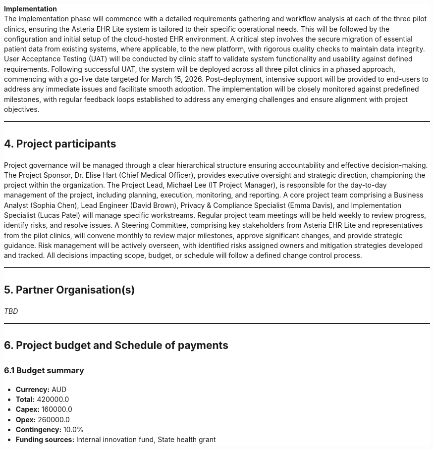 **Implementation**  
The implementation phase will commence with a detailed requirements gathering and workflow analysis at each of the three pilot clinics, ensuring the Asteria EHR Lite system is tailored to their specific operational needs. This will be followed by the configuration and initial setup of the cloud-hosted EHR environment. A critical step involves the secure migration of essential patient data from existing systems, where applicable, to the new platform, with rigorous quality checks to maintain data integrity. User Acceptance Testing (UAT) will be conducted by clinic staff to validate system functionality and usability against defined requirements. Following successful UAT, the system will be deployed across all three pilot clinics in a phased approach, commencing with a go-live date targeted for March 15, 2026. Post-deployment, intensive support will be provided to end-users to address any immediate issues and facilitate smooth adoption. The implementation will be closely monitored against predefined milestones, with regular feedback loops established to address any emerging challenges and ensure alignment with project objectives.

---

## 4. Project participants
Project governance will be managed through a clear hierarchical structure ensuring accountability and effective decision-making. The Project Sponsor, Dr. Elise Hart (Chief Medical Officer), provides executive oversight and strategic direction, championing the project within the organization. The Project Lead, Michael Lee (IT Project Manager), is responsible for the day-to-day management of the project, including planning, execution, monitoring, and reporting. A core project team comprising a Business Analyst (Sophia Chen), Lead Engineer (David Brown), Privacy & Compliance Specialist (Emma Davis), and Implementation Specialist (Lucas Patel) will manage specific workstreams. Regular project team meetings will be held weekly to review progress, identify risks, and resolve issues. A Steering Committee, comprising key stakeholders from Asteria EHR Lite and representatives from the pilot clinics, will convene monthly to review major milestones, approve significant changes, and provide strategic guidance. Risk management will be actively overseen, with identified risks assigned owners and mitigation strategies developed and tracked. All decisions impacting scope, budget, or schedule will follow a defined change control process.

---

## 5. Partner Organisation(s)

_TBD_


---

## 6. Project budget and Schedule of payments

### 6.1 Budget summary

- **Currency:** AUD
- **Total:** 420000.0
- **Capex:** 160000.0
- **Opex:** 260000.0
- **Contingency:** 10.0%
- **Funding sources:** Internal innovation fund, State health grant
